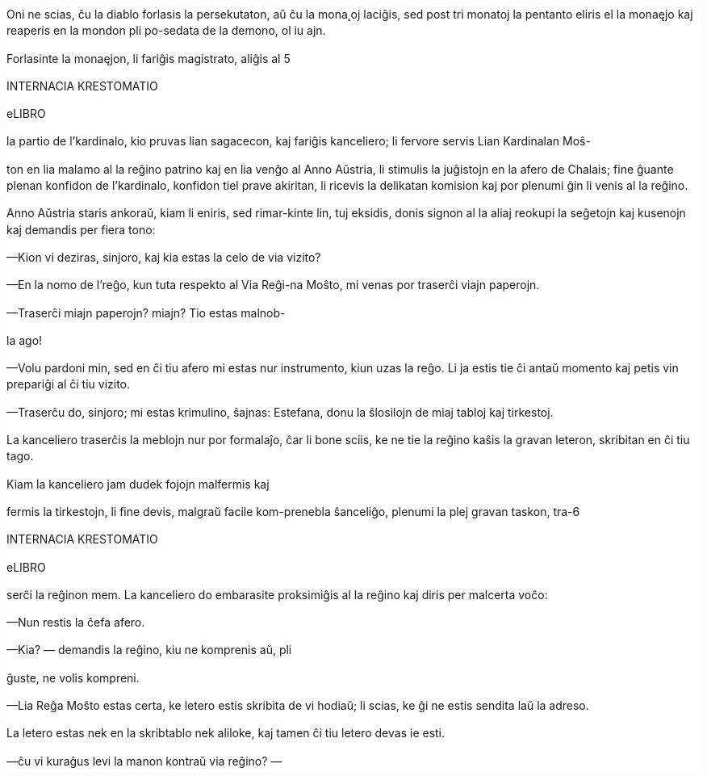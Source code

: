 Oni ne scias, ĉu la diablo forlasis la persekutaton, aŭ ĉu la mona˛oj laciĝis, sed post tri monatoj la pentanto eliris el la monaęjo kaj reaperis en la mondon pli po-sedata de la demono, ol iu ajn. 

Forlasinte la monaęjon, li fariĝis magistrato, aliĝis al 5

INTERNACIA KRESTOMATIO

eLIBRO

la partio de l’kardinalo, kio pruvas lian sagacecon, kaj fariĝis kanceliero; li fervore servis Lian Kardinalan Moŝ-

ton en lia malamo al la reĝino patrino kaj en lia venĝo al Anno Aŭstria, li stimulis la juĝistojn en la afero de Chalais; fine ĝuante plenan konfidon de l’kardinalo, konfidon tiel prave akiritan, li ricevis la delikatan komision kaj por plenumi ĝin li venis al la reĝino. 

Anno Aŭstria staris ankoraŭ, kiam li eniris, sed rimar-kinte lin, tuj eksidis, donis signon al la aliaj reokupi la seĝetojn kaj kusenojn kaj demandis per fiera tono:

—Kion vi deziras, sinjoro, kaj kia estas la celo de via vizito? 

—En la nomo de l’reĝo, kun tuta respekto al Via Reĝi-na Moŝto, mi venas por traserĉi viajn paperojn. 

—Traserĉi miajn paperojn? miajn? Tio estas malnob-

la ago\! 

—Volu pardoni min, sed en ĉi tiu afero mi estas nur instrumento, kiun uzas la reĝo. Li ja estis tie ĉi antaŭ momento kaj petis vin prepariĝi al ĉi tiu vizito. 

—Traserĉu do, sinjoro; mi estas krimulino, ŝajnas: Estefana, donu la ŝlosilojn de miaj tabloj kaj tirkestoj. 

La kanceliero traserĉis la meblojn nur por formalaĵo, ĉar li bone sciis, ke ne tie la reĝino kaŝis la gravan leteron, skribitan en ĉi tiu tago. 

Kiam la kanceliero jam dudek fojojn malfermis kaj

fermis la tirkestojn, li fine devis, malgraŭ facile kom-prenebla ŝanceliĝo, plenumi la plej gravan taskon, tra-6

INTERNACIA KRESTOMATIO

eLIBRO

serĉi la reĝinon mem. La kanceliero do embarasite proksimiĝis al la reĝino kaj diris per malcerta voĉo:

—Nun restis la ĉefa afero. 

—Kia? — demandis la reĝino, kiu ne komprenis aŭ, pli

ĝuste, ne volis kompreni. 

—Lia Reĝa Moŝto estas certa, ke letero estis skribita de vi hodiaŭ; li scias, ke ĝi ne estis sendita laŭ la adreso. 

La letero estas nek en la skribtablo nek aliloke, kaj tamen ĉi tiu letero devas ie esti. 

—ĉu vi kuraĝus levi la manon kontraŭ via reĝino? —
